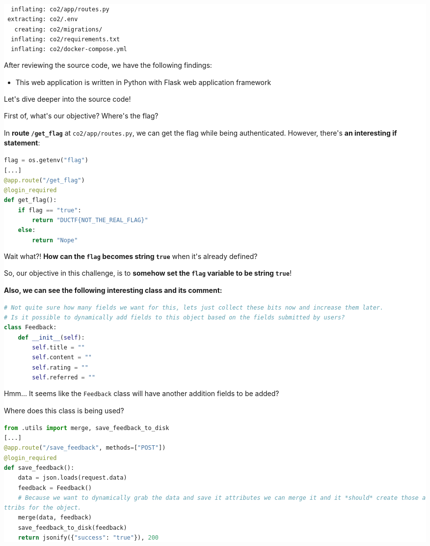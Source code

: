 ```shell
  inflating: co2/app/routes.py       
 extracting: co2/.env                
   creating: co2/migrations/
  inflating: co2/requirements.txt    
  inflating: co2/docker-compose.yml  
```

After reviewing the source code, we have the following findings:

- This web application is written in Python with Flask web application framework

Let's dive deeper into the source code!

First of, what's our objective? Where's the flag?

In **route `/get_flag`** at `co2/app/routes.py`, we can get the flag while being authenticated. However, there's **an interesting if statement**:

```python
flag = os.getenv("flag")
[...]
@app.route("/get_flag")
@login_required
def get_flag():
    if flag == "true":
        return "DUCTF{NOT_THE_REAL_FLAG}"
    else:
        return "Nope"
```

Wait what?! **How can the `flag` becomes string `true`** when it's already defined?

So, our objective in this challenge, is to **somehow set the `flag` variable to be string `true`**!

**Also, we can see the following interesting class and its comment:**
```python
# Not quite sure how many fields we want for this, lets just collect these bits now and increase them later. 
# Is it possible to dynamically add fields to this object based on the fields submitted by users?
class Feedback:
    def __init__(self):
        self.title = ""
        self.content = ""
        self.rating = ""
        self.referred = ""
```

Hmm... It seems like the `Feedback` class will have another addition fields to be added?

Where does this class is being used?

```python
from .utils import merge, save_feedback_to_disk
[...]
@app.route("/save_feedback", methods=["POST"])
@login_required
def save_feedback():
    data = json.loads(request.data)
    feedback = Feedback()
    # Because we want to dynamically grab the data and save it attributes we can merge it and it *should* create those attribs for the object.
    merge(data, feedback)
    save_feedback_to_disk(feedback)
    return jsonify({"success": "true"}), 200
```
